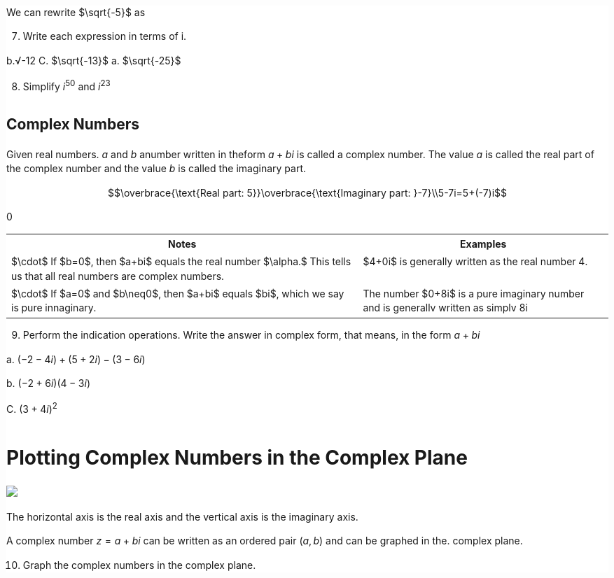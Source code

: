 We can rewrite $\sqrt{-5}$ as

7. Write each expression in terms of i.

b.√-12 C. $\sqrt{-13}$ a. $\sqrt{-25}$

8. Simplify $i^{50}$ and $i^{23}$

## Complex Numbers

Given real numbers. $a$ and $b$ anumber written in theform $a+bi$ is called a complex number. The value $a$ is called the real part of the complex number and the value $b$ is called the imaginary part.

$$\overbrace{\text{Real part: 5}}\overbrace{\text{Imaginary part: }-7}\\5-7i=5+(-7)i$$

0
<table>
    <tbody>
        <tr>
            <th>Notes</th>
            <th>Examples</th>
        </tr>
        <tr>
            <td>$\cdot$ If $b=0$, then $a+bi$ equals the real number $\alpha.$ This tells us that all real numbers are complex numbers.</td>
            <td>$4+0i$ is generally written as the real number 4.</td>
        </tr>
        <tr>
            <td>$\cdot$ If $a=0$ and $b\neq0$, then $a+bi$ equals $bi$, which we say is pure innaginary.</td>
            <td>The number $0+8i$ is a pure imaginary number and is generallv written as simplv 8i</td>
        </tr>
    </tbody>
</table>

9. Perform the indication operations. Write the answer in complex form, that means, in the form $a+bi$

a. $(-2-4i)+(5+2i)-(3-6i)$

b. $(-2+6i)(4-3i)$

C. $(3+4i)^{2}$

# Plotting Complex Numbers in the Complex Plane

![](./images/feksF3SOCW2t4lhEVPZvkY3xgH2s8NT1Q.png)

The horizontal axis is the real axis and the vertical axis is the imaginary axis.

A complex number $z=a+bi$ can be written as an ordered pair $(a,b)$ and can be graphed in the. complex plane.

10. Graph the complex numbers in the complex plane.
